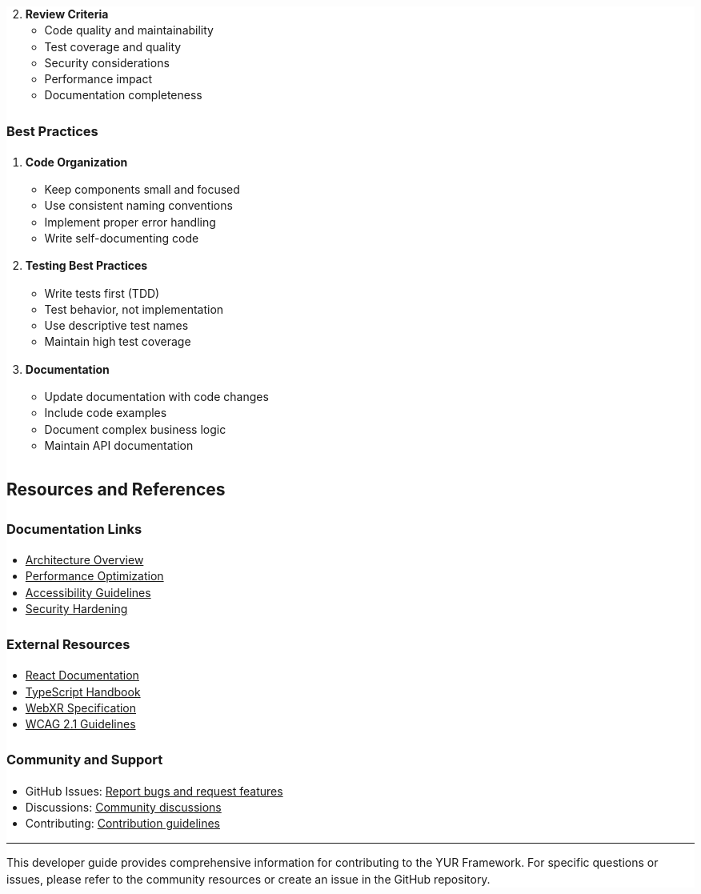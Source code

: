 2. **Review Criteria**
   - Code quality and maintainability
   - Test coverage and quality
   - Security considerations
   - Performance impact
   - Documentation completeness

### Best Practices

1. **Code Organization**
   - Keep components small and focused
   - Use consistent naming conventions
   - Implement proper error handling
   - Write self-documenting code

2. **Testing Best Practices**
   - Write tests first (TDD)
   - Test behavior, not implementation
   - Use descriptive test names
   - Maintain high test coverage

3. **Documentation**
   - Update documentation with code changes
   - Include code examples
   - Document complex business logic
   - Maintain API documentation

## Resources and References

### Documentation Links
- [Architecture Overview](./architecture.md)
- [Performance Optimization](./performance-optimization.md)
- [Accessibility Guidelines](./WCAG.md)
- [Security Hardening](./hardening.md)

### External Resources
- [React Documentation](https://reactjs.org/docs)
- [TypeScript Handbook](https://www.typescriptlang.org/docs)
- [WebXR Specification](https://www.w3.org/TR/webxr/)
- [WCAG 2.1 Guidelines](https://www.w3.org/WAI/WCAG21/quickref/)

### Community and Support
- GitHub Issues: [Report bugs and request features](https://github.com/IAmCarnell/YUR/issues)
- Discussions: [Community discussions](https://github.com/IAmCarnell/YUR/discussions)
- Contributing: [Contribution guidelines](../CONTRIBUTING.md)

---

This developer guide provides comprehensive information for contributing to the YUR Framework. For specific questions or issues, please refer to the community resources or create an issue in the GitHub repository.